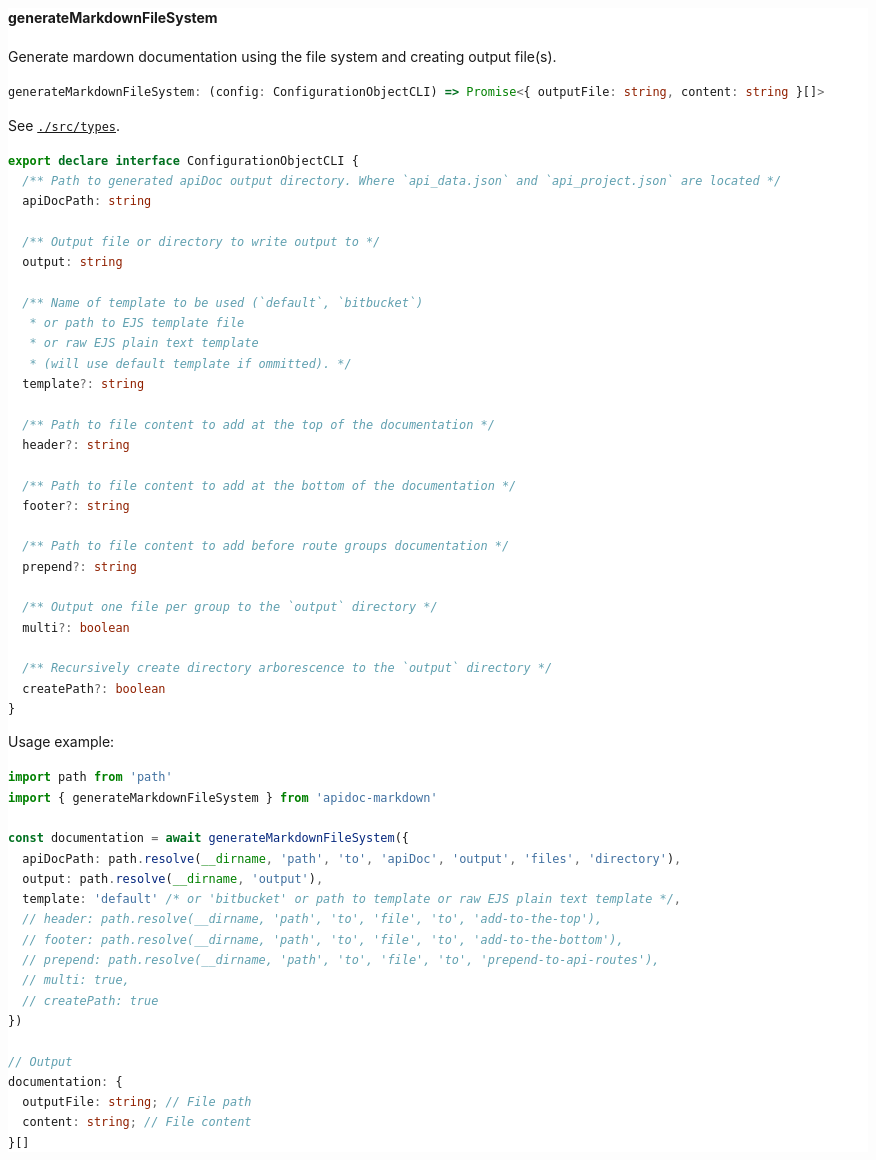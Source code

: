 
#### generateMarkdownFileSystem

Generate mardown documentation using the file system and creating output file(s).

```ts
generateMarkdownFileSystem: (config: ConfigurationObjectCLI) => Promise<{ outputFile: string, content: string }[]>
```

See [`./src/types`](./src/types.ts).

```ts
export declare interface ConfigurationObjectCLI {
  /** Path to generated apiDoc output directory. Where `api_data.json` and `api_project.json` are located */
  apiDocPath: string

  /** Output file or directory to write output to */
  output: string

  /** Name of template to be used (`default`, `bitbucket`)
   * or path to EJS template file
   * or raw EJS plain text template
   * (will use default template if ommitted). */
  template?: string

  /** Path to file content to add at the top of the documentation */
  header?: string

  /** Path to file content to add at the bottom of the documentation */
  footer?: string

  /** Path to file content to add before route groups documentation */
  prepend?: string

  /** Output one file per group to the `output` directory */
  multi?: boolean

  /** Recursively create directory arborescence to the `output` directory */
  createPath?: boolean
}
```

Usage example:

```ts
import path from 'path'
import { generateMarkdownFileSystem } from 'apidoc-markdown'

const documentation = await generateMarkdownFileSystem({
  apiDocPath: path.resolve(__dirname, 'path', 'to', 'apiDoc', 'output', 'files', 'directory'),
  output: path.resolve(__dirname, 'output'),
  template: 'default' /* or 'bitbucket' or path to template or raw EJS plain text template */,
  // header: path.resolve(__dirname, 'path', 'to', 'file', 'to', 'add-to-the-top'),
  // footer: path.resolve(__dirname, 'path', 'to', 'file', 'to', 'add-to-the-bottom'),
  // prepend: path.resolve(__dirname, 'path', 'to', 'file', 'to', 'prepend-to-api-routes'),
  // multi: true,
  // createPath: true
})

// Output
documentation: {
  outputFile: string; // File path
  content: string; // File content
}[]

```